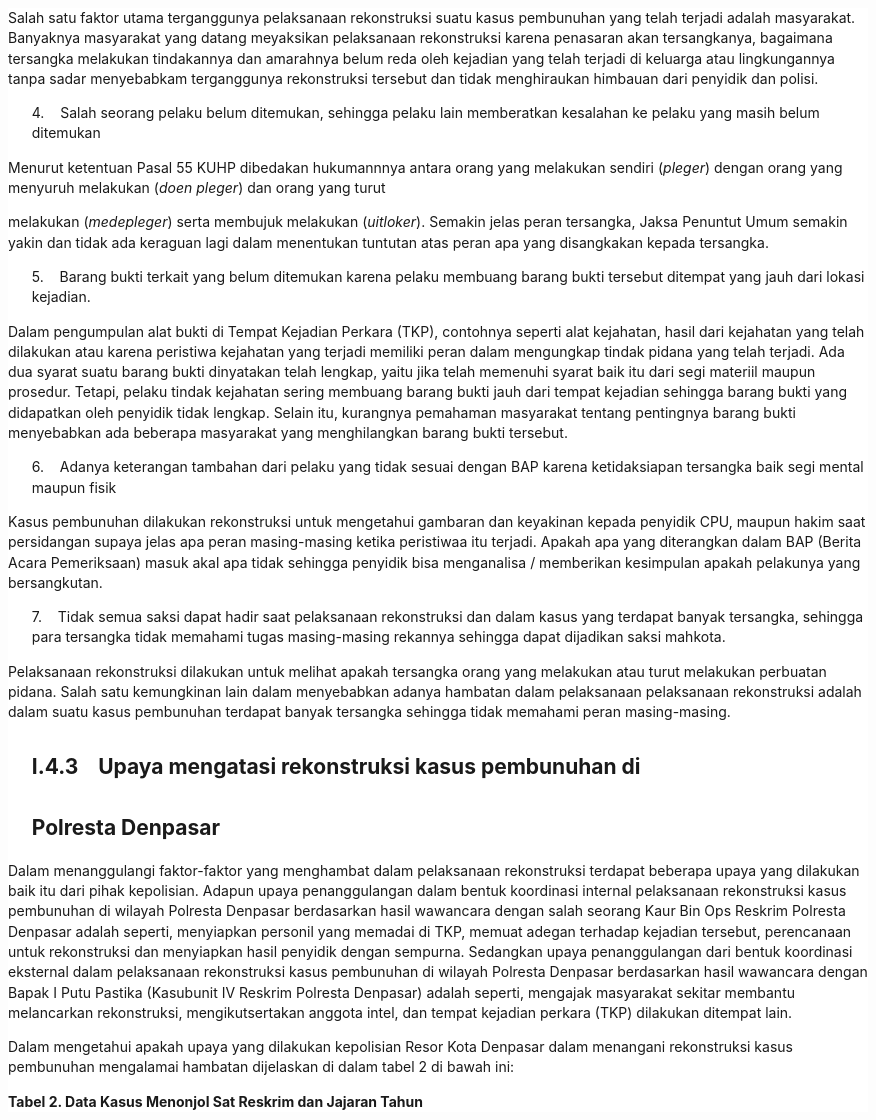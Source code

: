 <p><span class="font7">Salah satu faktor utama terganggunya pelaksanaan rekonstruksi suatu kasus pembunuhan yang telah terjadi adalah masyarakat. Banyaknya masyarakat yang datang meyaksikan pelaksanaan rekonstruksi karena penasaran akan tersangkanya, bagaimana tersangka melakukan tindakannya dan amarahnya belum reda oleh kejadian yang telah terjadi di keluarga atau lingkungannya tanpa sadar menyebabkam terganggunya rekonstruksi tersebut dan tidak menghiraukan himbauan dari penyidik dan polisi.</span></p>
<ul style="list-style:none;"><li>
<p><span class="font7">4. &nbsp;&nbsp;&nbsp;Salah seorang pelaku belum ditemukan, sehingga pelaku lain memberatkan kesalahan ke pelaku yang masih belum ditemukan</span></p></li></ul>
<p><span class="font7">Menurut ketentuan Pasal 55 KUHP dibedakan hukumannnya antara orang yang melakukan sendiri (</span><span class="font7" style="font-style:italic;">pleger</span><span class="font7">) dengan orang yang menyuruh melakukan (</span><span class="font7" style="font-style:italic;">doen pleger</span><span class="font7">) dan orang yang turut</span></p>
<p><span class="font7">melakukan (</span><span class="font7" style="font-style:italic;">medepleger</span><span class="font7">) serta membujuk melakukan (</span><span class="font7" style="font-style:italic;">uitloker</span><span class="font7">). Semakin jelas peran tersangka, Jaksa Penuntut Umum semakin yakin dan tidak ada keraguan lagi dalam menentukan tuntutan atas peran apa yang disangkakan kepada tersangka.</span></p>
<ul style="list-style:none;"><li>
<p><span class="font7">5. &nbsp;&nbsp;&nbsp;Barang bukti terkait yang belum ditemukan karena pelaku membuang barang bukti tersebut ditempat yang jauh dari lokasi kejadian.</span></p></li></ul>
<p><span class="font7">Dalam pengumpulan alat bukti di Tempat Kejadian Perkara (TKP), contohnya seperti alat kejahatan, hasil dari kejahatan yang telah dilakukan atau karena peristiwa kejahatan yang terjadi memiliki peran dalam mengungkap tindak pidana yang telah terjadi. Ada dua syarat suatu barang bukti dinyatakan telah lengkap, yaitu jika telah memenuhi syarat baik itu dari segi materiil maupun prosedur. Tetapi, pelaku tindak kejahatan sering membuang barang bukti jauh dari tempat kejadian sehingga barang bukti yang didapatkan oleh penyidik tidak lengkap. Selain itu, kurangnya pemahaman masyarakat tentang pentingnya barang bukti menyebabkan ada beberapa masyarakat yang menghilangkan barang bukti tersebut.</span></p>
<ul style="list-style:none;"><li>
<p><span class="font7">6. &nbsp;&nbsp;&nbsp;Adanya keterangan tambahan dari pelaku yang tidak sesuai dengan BAP karena ketidaksiapan tersangka baik segi mental maupun fisik</span></p></li></ul>
<p><span class="font7">Kasus pembunuhan dilakukan rekonstruksi untuk mengetahui gambaran dan keyakinan kepada penyidik CPU, maupun hakim saat persidangan supaya jelas apa peran masing-masing ketika peristiwaa itu terjadi. Apakah apa yang diterangkan dalam BAP (Berita Acara Pemeriksaan) masuk akal apa tidak sehingga penyidik bisa menganalisa / memberikan kesimpulan apakah pelakunya yang bersangkutan.</span></p>
<ul style="list-style:none;"><li>
<p><span class="font7">7. &nbsp;&nbsp;&nbsp;Tidak semua saksi dapat hadir saat pelaksanaan rekonstruksi dan dalam kasus yang terdapat banyak tersangka, sehingga para tersangka tidak memahami tugas masing-masing rekannya sehingga dapat dijadikan saksi mahkota.</span></p></li></ul>
<p><span class="font7">Pelaksanaan rekonstruksi dilakukan untuk melihat apakah tersangka orang yang melakukan atau turut melakukan perbuatan pidana. Salah satu kemungkinan lain dalam menyebabkan adanya hambatan dalam pelaksanaan pelaksanaan rekonstruksi adalah dalam suatu kasus pembunuhan terdapat banyak tersangka sehingga tidak memahami peran masing-masing.</span></p>
<ul style="list-style:none;"><li>
<h2><a name="bookmark15"></a><span class="font7" style="font-weight:bold;"><a name="bookmark16"></a>I.4.3 &nbsp;&nbsp;&nbsp;Upaya mengatasi rekonstruksi kasus pembunuhan di</span><br><br><span class="font7" style="font-weight:bold;"><a name="bookmark17"></a>Polresta Denpasar</span></h2></li></ul>
<p><span class="font7">Dalam menanggulangi faktor-faktor yang menghambat dalam pelaksanaan rekonstruksi terdapat beberapa upaya yang dilakukan baik itu dari pihak kepolisian. Adapun upaya penanggulangan dalam bentuk koordinasi internal pelaksanaan rekonstruksi kasus pembunuhan di wilayah Polresta Denpasar berdasarkan hasil wawancara dengan salah seorang Kaur Bin Ops Reskrim Polresta Denpasar adalah seperti, menyiapkan personil yang memadai di TKP, memuat adegan terhadap kejadian tersebut, perencanaan untuk rekonstruksi dan menyiapkan hasil penyidik dengan sempurna. Sedangkan upaya penanggulangan dari bentuk koordinasi eksternal dalam pelaksanaan rekonstruksi kasus pembunuhan di wilayah Polresta Denpasar berdasarkan hasil wawancara dengan Bapak I Putu Pastika (Kasubunit IV Reskrim Polresta Denpasar) adalah seperti, mengajak masyarakat sekitar membantu melancarkan rekonstruksi, mengikutsertakan anggota intel, dan tempat kejadian perkara (TKP) dilakukan ditempat lain.</span></p>
<p><span class="font7">Dalam mengetahui apakah upaya yang dilakukan kepolisian Resor Kota Denpasar dalam menangani rekonstruksi kasus pembunuhan mengalamai hambatan dijelaskan di dalam tabel 2 di bawah ini:</span></p>
<p><span class="font7" style="font-weight:bold;">Tabel 2. Data Kasus Menonjol Sat Reskrim dan Jajaran Tahun</span></p>